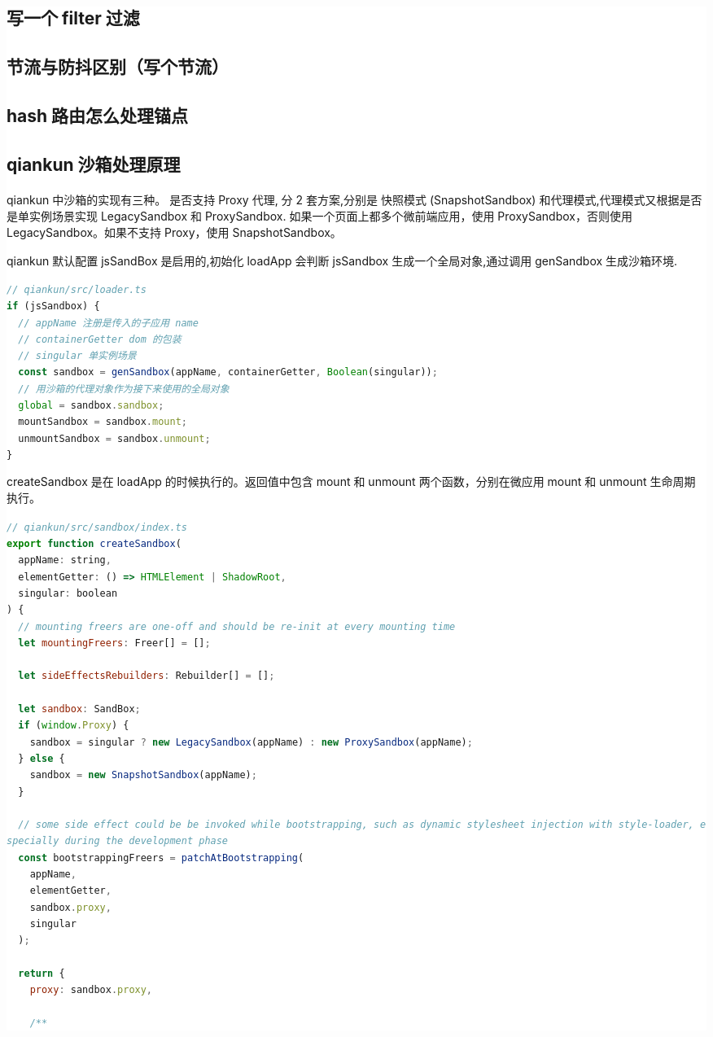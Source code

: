 ## 写一个 filter 过滤

## 节流与防抖区别（写个节流）

## hash 路由怎么处理锚点

## qiankun 沙箱处理原理

qiankun 中沙箱的实现有三种。
是否支持 Proxy 代理, 分 2 套方案,分别是 快照模式 (SnapshotSandbox) 和代理模式,代理模式又根据是否是单实例场景实现 LegacySandbox 和 ProxySandbox.
如果一个页面上都多个微前端应用，使用 ProxySandbox，否则使用 LegacySandbox。如果不支持 Proxy，使用 SnapshotSandbox。

qiankun 默认配置 jsSandBox 是启用的,初始化 loadApp 会判断 jsSandbox 生成一个全局对象,通过调用 genSandbox 生成沙箱环境.

```js
// qiankun/src/loader.ts
if (jsSandbox) {
  // appName 注册是传入的子应用 name
  // containerGetter dom 的包装
  // singular 单实例场景
  const sandbox = genSandbox(appName, containerGetter, Boolean(singular));
  // 用沙箱的代理对象作为接下来使用的全局对象
  global = sandbox.sandbox;
  mountSandbox = sandbox.mount;
  unmountSandbox = sandbox.unmount;
}
```

createSandbox 是在 loadApp 的时候执行的。返回值中包含 mount 和 unmount 两个函数，分别在微应用 mount 和 unmount 生命周期执行。

```js
// qiankun/src/sandbox/index.ts
export function createSandbox(
  appName: string,
  elementGetter: () => HTMLElement | ShadowRoot,
  singular: boolean
) {
  // mounting freers are one-off and should be re-init at every mounting time
  let mountingFreers: Freer[] = [];

  let sideEffectsRebuilders: Rebuilder[] = [];

  let sandbox: SandBox;
  if (window.Proxy) {
    sandbox = singular ? new LegacySandbox(appName) : new ProxySandbox(appName);
  } else {
    sandbox = new SnapshotSandbox(appName);
  }

  // some side effect could be be invoked while bootstrapping, such as dynamic stylesheet injection with style-loader, especially during the development phase
  const bootstrappingFreers = patchAtBootstrapping(
    appName,
    elementGetter,
    sandbox.proxy,
    singular
  );

  return {
    proxy: sandbox.proxy,

    /**
```